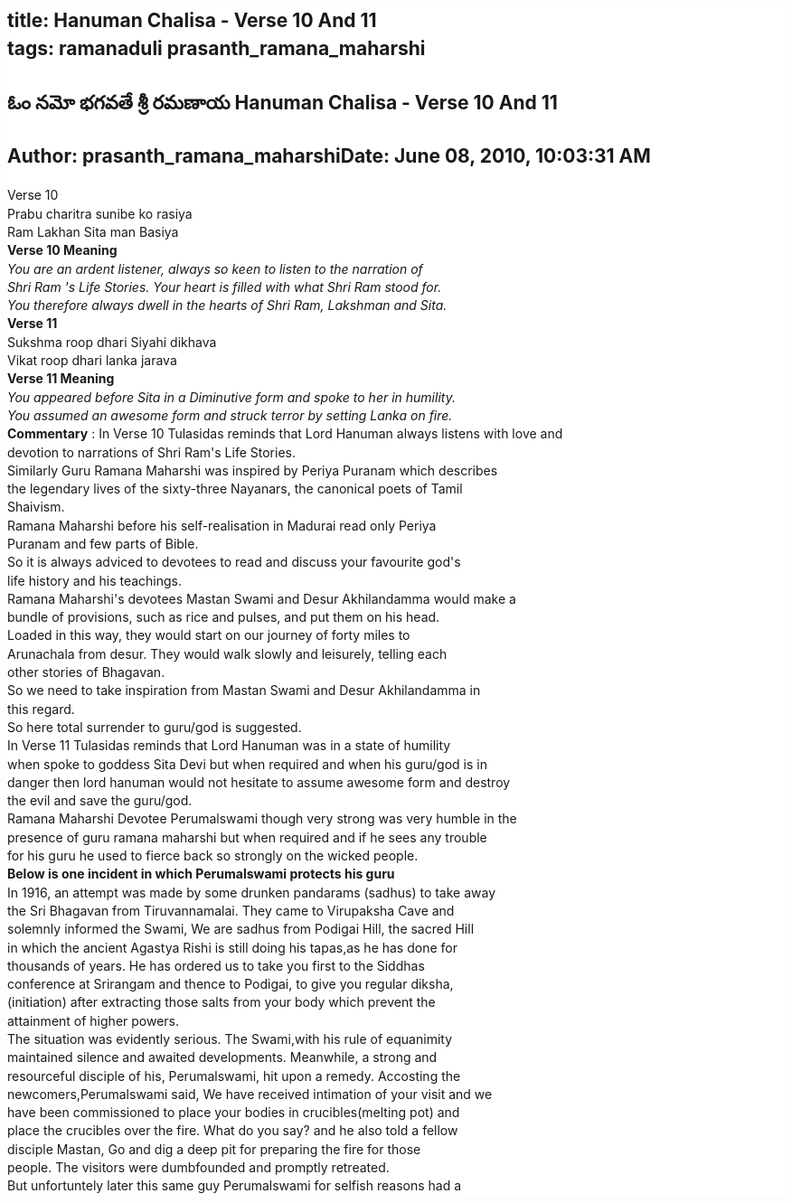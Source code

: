 title: Hanuman Chalisa - Verse 10 And 11   
tags: ramanaduli prasanth_ramana_maharshi  
---  
## ఓం నమో భగవతే శ్రీ రమణాయ Hanuman Chalisa - Verse 10 And 11  
Author: prasanth_ramana_maharshiDate: June 08, 2010, 10:03:31 AM  
---  
Verse 10   
Prabu charitra sunibe ko rasiya   
Ram Lakhan Sita man Basiya   
 **Verse 10 Meaning**   
 _You are an ardent listener, always so keen to listen to the narration of  
Shri Ram 's Life Stories. Your heart is filled with what Shri Ram stood for.  
You therefore always dwell in the hearts of Shri Ram, Lakshman and Sita._   
 **Verse 11**   
Sukshma roop dhari Siyahi dikhava   
Vikat roop dhari lanka jarava   
 **Verse 11 Meaning**   
 _You appeared before Sita in a Diminutive form and spoke to her in humility.  
You assumed an awesome form and struck terror by setting Lanka on fire._   
 **Commentary** : In Verse 10 Tulasidas reminds that Lord Hanuman always listens with love and  
devotion to narrations of Shri Ram's Life Stories.   
Similarly Guru Ramana Maharshi was inspired by Periya Puranam which describes  
the legendary lives of the sixty-three Nayanars, the canonical poets of Tamil  
Shaivism.   
Ramana Maharshi before his self-realisation in Madurai read only Periya  
Puranam and few parts of Bible.   
So it is always adviced to devotees to read and discuss your favourite god's  
life history and his teachings.   
Ramana Maharshi's devotees Mastan Swami and Desur Akhilandamma would make a  
bundle of provisions, such as rice and pulses, and put them on his head.  
Loaded in this way, they would start on our journey of forty miles to  
Arunachala from desur. They would walk slowly and leisurely, telling each  
other stories of Bhagavan.   
So we need to take inspiration from Mastan Swami and Desur Akhilandamma in  
this regard.   
So here total surrender to guru/god is suggested.   
In Verse 11 Tulasidas reminds that Lord Hanuman was in a state of humility  
when spoke to goddess Sita Devi but when required and when his guru/god is in  
danger then lord hanuman would not hesitate to assume awesome form and destroy  
the evil and save the guru/god.   
Ramana Maharshi Devotee Perumalswami though very strong was very humble in the  
presence of guru ramana maharshi but when required and if he sees any trouble  
for his guru he used to fierce back so strongly on the wicked people.   
 **Below is one incident in which Perumalswami protects his guru**   
In 1916, an attempt was made by some drunken pandarams (sadhus) to take away  
the Sri Bhagavan from Tiruvannamalai. They came to Virupaksha Cave and  
solemnly informed the Swami, We are sadhus from Podigai Hill, the sacred Hill  
in which the ancient Agastya Rishi is still doing his tapas,as he has done for  
thousands of years. He has ordered us to take you first to the Siddhas  
conference at Srirangam and thence to Podigai, to give you regular diksha,  
(initiation) after extracting those salts from your body which prevent the  
attainment of higher powers.   
The situation was evidently serious. The Swami,with his rule of equanimity  
maintained silence and awaited developments. Meanwhile, a strong and  
resourceful disciple of his, Perumalswami, hit upon a remedy. Accosting the  
newcomers,Perumalswami said, We have received intimation of your visit and we  
have been commissioned to place your bodies in crucibles(melting pot) and  
place the crucibles over the fire. What do you say? and he also told a fellow  
disciple Mastan, Go and dig a deep pit for preparing the fire for those  
people. The visitors were dumbfounded and promptly retreated.   
But unfortuntely later this same guy Perumalswami for selfish reasons had a  
